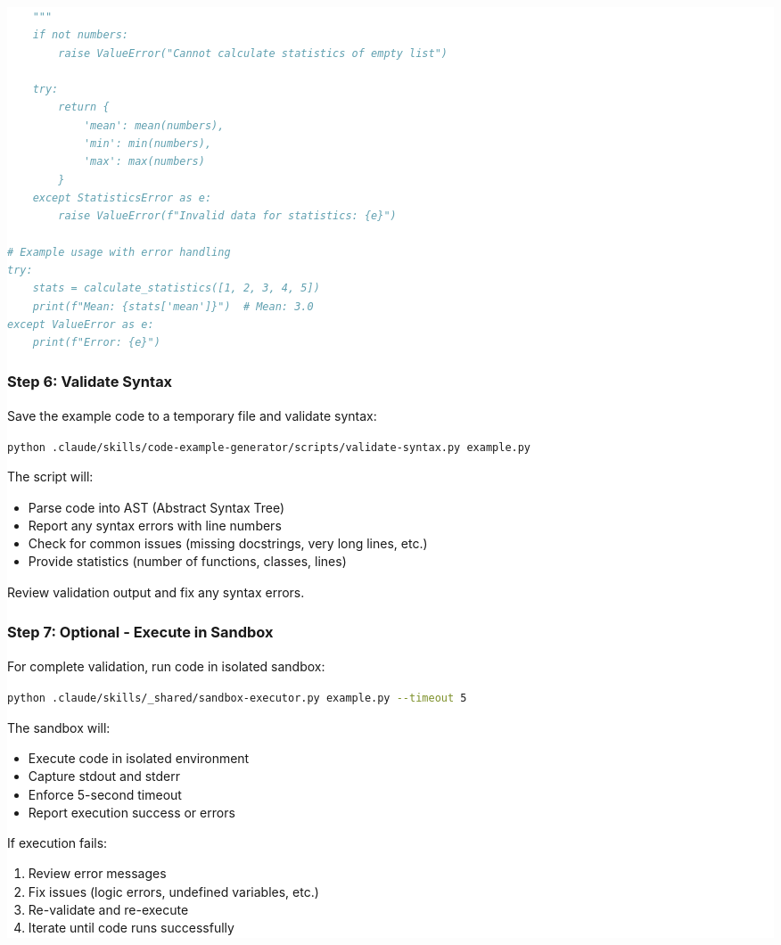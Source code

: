 ```python
    """
    if not numbers:
        raise ValueError("Cannot calculate statistics of empty list")

    try:
        return {
            'mean': mean(numbers),
            'min': min(numbers),
            'max': max(numbers)
        }
    except StatisticsError as e:
        raise ValueError(f"Invalid data for statistics: {e}")

# Example usage with error handling
try:
    stats = calculate_statistics([1, 2, 3, 4, 5])
    print(f"Mean: {stats['mean']}")  # Mean: 3.0
except ValueError as e:
    print(f"Error: {e}")
```

### Step 6: Validate Syntax

Save the example code to a temporary file and validate syntax:

```bash
python .claude/skills/code-example-generator/scripts/validate-syntax.py example.py
```

The script will:
- Parse code into AST (Abstract Syntax Tree)
- Report any syntax errors with line numbers
- Check for common issues (missing docstrings, very long lines, etc.)
- Provide statistics (number of functions, classes, lines)

Review validation output and fix any syntax errors.

### Step 7: Optional - Execute in Sandbox

For complete validation, run code in isolated sandbox:

```bash
python .claude/skills/_shared/sandbox-executor.py example.py --timeout 5
```

The sandbox will:
- Execute code in isolated environment
- Capture stdout and stderr
- Enforce 5-second timeout
- Report execution success or errors

If execution fails:
1. Review error messages
2. Fix issues (logic errors, undefined variables, etc.)
3. Re-validate and re-execute
4. Iterate until code runs successfully
